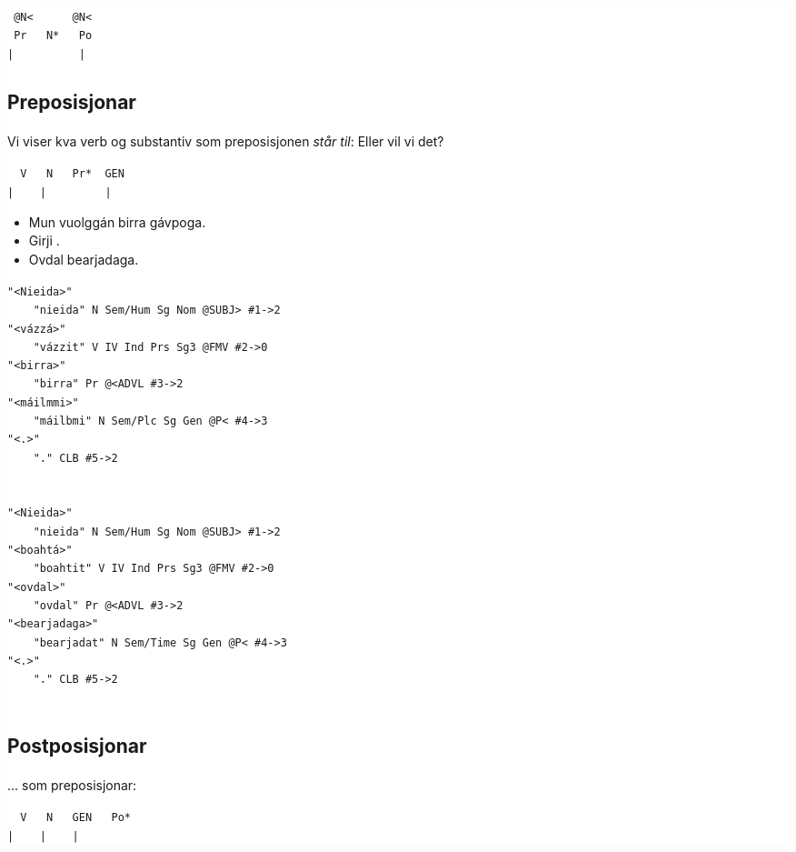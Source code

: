 ```
 @N<      @N<
 Pr   N*   Po
|          |
```

## Preposisjonar

Vi viser kva verb og substantiv som preposisjonen _står til_:
Eller vil vi det?

```
  V   N   Pr*  GEN
|    |         |
```

- Mun vuolggán birra gávpoga.
- Girji .
- Ovdal bearjadaga.

```
"<Nieida>"
	"nieida" N Sem/Hum Sg Nom @SUBJ> #1->2
"<vázzá>"
	"vázzit" V IV Ind Prs Sg3 @FMV #2->0
"<birra>"
	"birra" Pr @<ADVL #3->2
"<máilmmi>"
	"máilbmi" N Sem/Plc Sg Gen @P< #4->3
"<.>"
	"." CLB #5->2


"<Nieida>"
	"nieida" N Sem/Hum Sg Nom @SUBJ> #1->2
"<boahtá>"
	"boahtit" V IV Ind Prs Sg3 @FMV #2->0
"<ovdal>"
	"ovdal" Pr @<ADVL #3->2
"<bearjadaga>"
	"bearjadat" N Sem/Time Sg Gen @P< #4->3
"<.>"
	"." CLB #5->2


```

## Postposisjonar

... som preposisjonar:

```
  V   N   GEN   Po*
|    |    |
```
